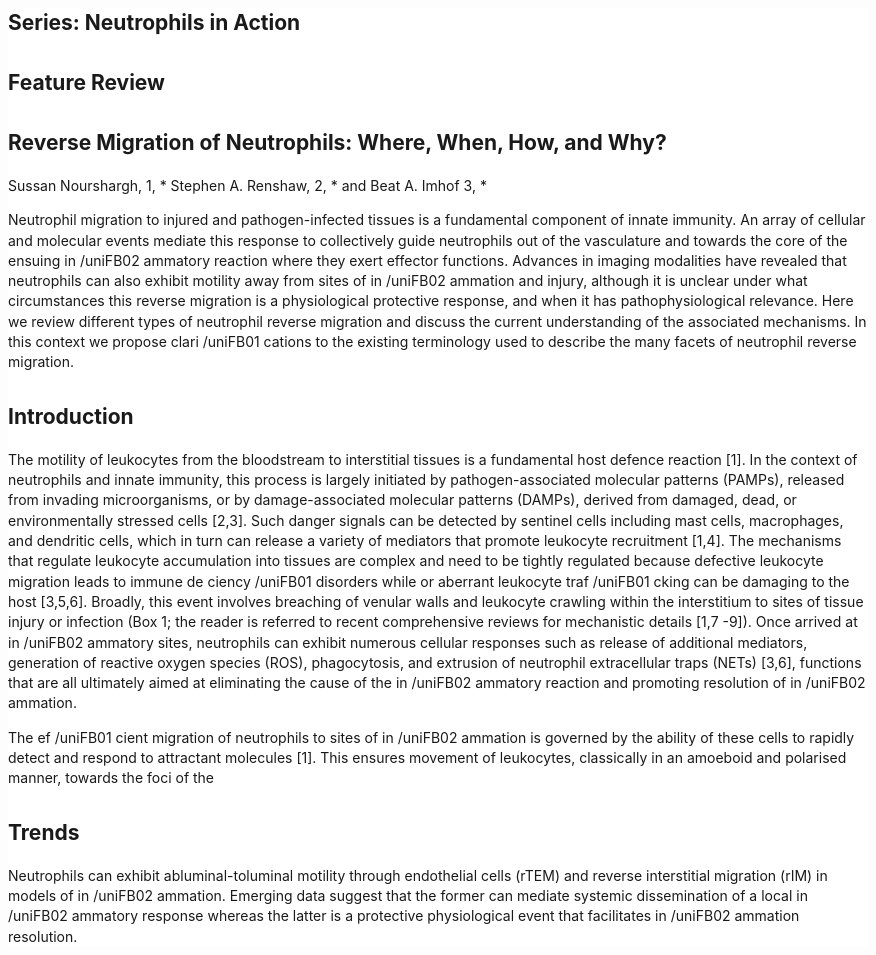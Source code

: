 ## Series: Neutrophils in Action

## Feature Review

## Reverse Migration of Neutrophils: Where, When, How, and Why?

Sussan Nourshargh, 1, * Stephen A. Renshaw, 2, * and Beat A. Imhof 3, *

Neutrophil migration to injured and pathogen-infected tissues is a fundamental component of innate immunity. An array of cellular and molecular events mediate this response to collectively guide neutrophils out of the vasculature and towards the core of the ensuing in /uniFB02 ammatory reaction where they exert effector functions. Advances in imaging modalities have revealed that neutrophils can also exhibit motility away from sites of in /uniFB02 ammation and injury, although it is unclear under what circumstances this reverse migration is a physiological protective response, and when it has pathophysiological relevance. Here we review different types of neutrophil reverse migration and discuss the current understanding of the associated mechanisms. In this context we propose clari /uniFB01 cations to the existing terminology used to describe the many facets of neutrophil reverse migration.

## Introduction

The motility of leukocytes from the bloodstream to interstitial tissues is a fundamental host defence reaction [1]. In the context of neutrophils and innate immunity, this process is largely initiated by pathogen-associated molecular patterns (PAMPs), released from invading microorganisms, or by damage-associated molecular patterns (DAMPs), derived from damaged, dead, or environmentally stressed cells [2,3]. Such danger signals can be detected by sentinel cells including mast cells, macrophages, and dendritic cells, which in turn can release a variety of mediators that promote leukocyte recruitment [1,4]. The mechanisms that regulate leukocyte accumulation into tissues are complex and need to be tightly regulated because defective leukocyte migration leads to immune de ciency /uniFB01 disorders while or aberrant leukocyte traf /uniFB01 cking can be damaging to the host [3,5,6]. Broadly, this event involves breaching of venular walls and leukocyte crawling within the interstitium to sites of tissue injury or infection (Box 1; the reader is referred to recent comprehensive reviews for mechanistic details [1,7 -9]). Once arrived at in /uniFB02 ammatory sites, neutrophils can exhibit numerous cellular responses such as release of additional mediators, generation of reactive oxygen species (ROS), phagocytosis, and extrusion of neutrophil extracellular traps (NETs) [3,6], functions that are all ultimately aimed at eliminating the cause of the in /uniFB02 ammatory reaction and promoting resolution of in /uniFB02 ammation.

The ef /uniFB01 cient migration of neutrophils to sites of in /uniFB02 ammation is governed by the ability of these cells to rapidly detect and respond to attractant molecules [1]. This ensures movement of leukocytes, classically in an amoeboid and polarised manner, towards the foci of the





## Trends

Neutrophils can exhibit abluminal-toluminal motility through endothelial cells (rTEM) and reverse interstitial migration (rIM) in models of in /uniFB02 ammation. Emerging data suggest that the former can mediate systemic dissemination of a local in /uniFB02 ammatory response whereas the latter is a protective physiological event that facilitates in /uniFB02 ammation resolution.
